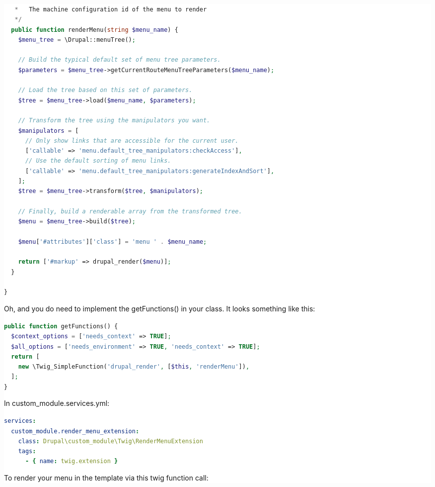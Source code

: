 ```php
   *   The machine configuration id of the menu to render
   */
  public function renderMenu(string $menu_name) {
    $menu_tree = \Drupal::menuTree();

    // Build the typical default set of menu tree parameters.
    $parameters = $menu_tree->getCurrentRouteMenuTreeParameters($menu_name);

    // Load the tree based on this set of parameters.
    $tree = $menu_tree->load($menu_name, $parameters);

    // Transform the tree using the manipulators you want.
    $manipulators = [
      // Only show links that are accessible for the current user.
      ['callable' => 'menu.default_tree_manipulators:checkAccess'],
      // Use the default sorting of menu links.
      ['callable' => 'menu.default_tree_manipulators:generateIndexAndSort'],
    ];
    $tree = $menu_tree->transform($tree, $manipulators);

    // Finally, build a renderable array from the transformed tree.
    $menu = $menu_tree->build($tree);

    $menu['#attributes']['class'] = 'menu ' . $menu_name;

    return ['#markup' => drupal_render($menu)];
  }

}
```

Oh, and you do need to implement the getFunctions() in your class. It looks something like this:

```php
public function getFunctions() {
  $context_options = ['needs_context' => TRUE];
  $all_options = ['needs_environment' => TRUE, 'needs_context' => TRUE];
  return [
    new \Twig_SimpleFunction('drupal_render', [$this, 'renderMenu']),
  ];
}
```

In custom_module.services.yml:

```yaml
services:
  custom_module.render_menu_extension:
    class: Drupal\custom_module\Twig\RenderMenuExtension
    tags:
      - { name: twig.extension }
```

To render your menu in the template via this twig function call:
